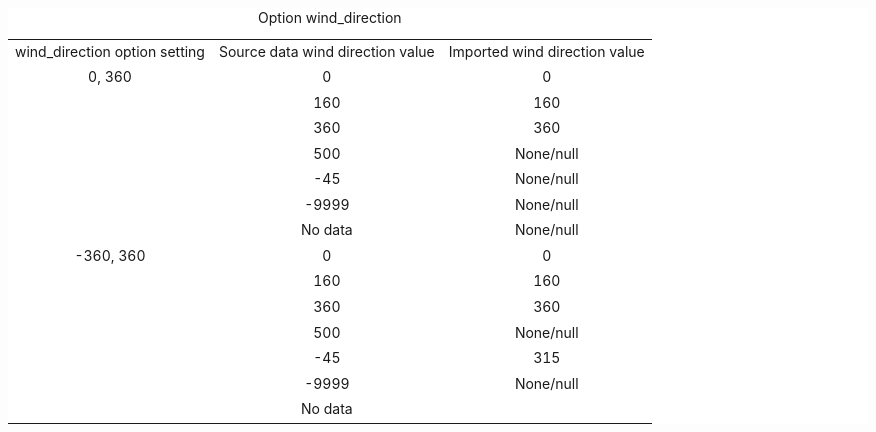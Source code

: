 <table id='wind_direction' style="width:80%;text-align: center">
  <caption>Option wind_direction</caption>
  <tbody>
    <tr class="first_row">
      <td>wind_direction option setting</td>
      <td>Source data wind direction value</td>
      <td>Imported wind direction value</td>
    </tr>
    <tr>
      <td class="code first_col" rowspan='7'>0, 360</td>
      <td>0</td>
      <td>0</td>
    </tr>
    <tr>
      <td>160</td>
      <td>160</td>
    </tr>
    <tr>
      <td>360</td>
      <td>360</td>
    </tr>
    <tr>
      <td>500</td>
      <td>None/null</td>
    </tr>
    <tr>
      <td>-45</td>
      <td>None/null</td>
    </tr>
    <tr>
      <td>-9999</td>
      <td>None/null</td>
    </tr>
    <tr>
      <td>No data</td>
      <td>None/null</td>
    </tr>
    <tr>
      <td class="code first_col" rowspan='7'>-360, 360</td>
      <td>0</td>
      <td>0</td>
    </tr>
    <tr>
      <td>160</td>
      <td>160</td>
    </tr>
    <tr>
      <td>360</td>
      <td>360</td>
    </tr>
    <tr>
      <td>500</td>
      <td>None/null</td>
    </tr>
    <tr>
      <td>-45</td>
      <td>315</td>
    </tr>
    <tr>
      <td>-9999</td>
      <td>None/null</td>
    </tr>
    <tr>
      <td>No data</td>